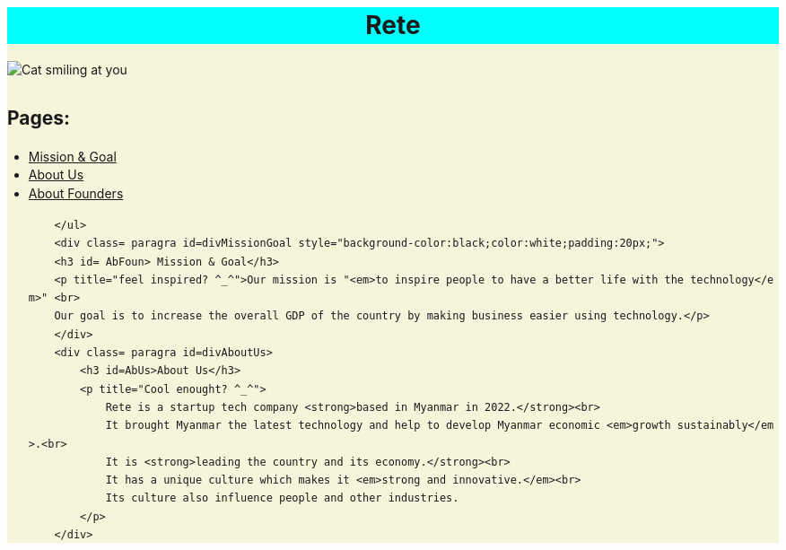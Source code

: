 

<DOCTYPE html>
<html lang="my-MM">
	<head>
		<meta charset="utf-8">
		<title>All about Rete</title>
        <style>
            #head1{
                background-color:aqua;
                text-align:center;
            }
            #bodyBackGround{
                background-color:beige;
            }
        </style>
	</head>
	<body id=bodyBackGround>
        <h1 id= head1>Rete</h1>
        <img src="https://i.ytimg.com/vi/nPER_vv2SyU/hqdefault.jpg" alt="Cat smiling at you" width="150">
        <h2>Pages:</h2>
        <ul>
            <li><a href="#MisGo">Mission & Goal</a></li>
            <li id =AbUs><a href="#AbUs">About Us</a></li>
            <li id=AbFoun><a href="#AbFoun">About Founders</a></li>
            
        </ul>
        <div class= paragra id=divMissionGoal style="background-color:black;color:white;padding:20px;">
        <h3 id= AbFoun> Mission & Goal</h3>
        <p title="feel inspired? ^_^">Our mission is "<em>to inspire people to have a better life with the technology</em>" <br>
        Our goal is to increase the overall GDP of the country by making business easier using technology.</p>
        </div>
        <div class= paragra id=divAboutUs>
            <h3 id=AbUs>About Us</h3>
            <p title="Cool enought? ^_^">
                Rete is a startup tech company <strong>based in Myanmar in 2022.</strong><br>
                It brought Myanmar the latest technology and help to develop Myanmar economic <em>growth sustainably</em>.<br>
                It is <strong>leading the country and its economy.</strong><br>
                It has a unique culture which makes it <em>strong and innovative.</em><br>
                Its culture also influence people and other industries.
            </p>
        </div>
        
